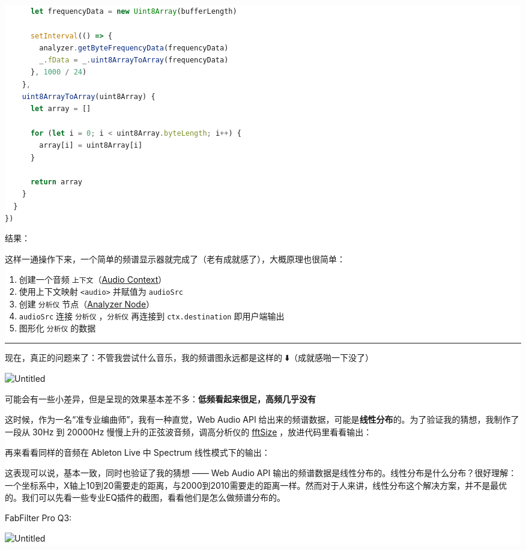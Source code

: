 ```jsx
      let frequencyData = new Uint8Array(bufferLength)
      
      setInterval(() => {
        analyzer.getByteFrequencyData(frequencyData)
        _.fData = _.uint8ArrayToArray(frequencyData)
      }, 1000 / 24)
    },
    uint8ArrayToArray(uint8Array) {
      let array = []
      
      for (let i = 0; i < uint8Array.byteLength; i++) {
        array[i] = uint8Array[i]
      }
      
      return array
    }
  }
})
```

结果：

<video-view src="https://blog-r2.jw1.dev/p_assets/202208/a01/001.mp4"></video-view>

这样一通操作下来，一个简单的频谱显示器就完成了（老有成就感了），大概原理也很简单：

1. 创建一个音频 `上下文`（[Audio Context](https://developer.mozilla.org/en-US/docs/Web/API/AudioContext)）
2. 使用上下文映射 `<audio>` 并赋值为 `audioSrc`
3. 创建 `分析仪` 节点（[Analyzer Node](https://developer.mozilla.org/en-US/docs/Web/API/AnalyserNode)）
4. `audioSrc` 连接 `分析仪` ，`分析仪` 再连接到 `ctx.destination` 即用户端输出
5. 图形化 `分析仪` 的数据

<hr>

现在，真正的问题来了：不管我尝试什么音乐，我的频谱图永远都是这样的 ⬇️（成就感啪一下没了）

![Untitled](https://blog-r2.jw1.dev/p_assets/202208/a01/Untitled.png)

可能会有一些小差异，但是呈现的效果基本差不多：**低频看起来很足，高频几乎没有**

这时候，作为一名“准专业编曲师”，我有一种直觉，Web Audio API 给出来的频谱数据，可能是**线性分布**的。为了验证我的猜想，我制作了一段从 30Hz 到 20000Hz 慢慢上升的正弦波音频，调高分析仪的 [fftSize](https://developer.mozilla.org/en-US/docs/Web/API/AnalyserNode/fftSize) ，放进代码里看看输出：

<video-view src="https://blog-r2.jw1.dev/p_assets/202208/a01/002.mp4"></video-view>

再来看看同样的音频在 Ableton Live 中 Spectrum 线性模式下的输出：

<video-view src="https://blog-r2.jw1.dev/p_assets/202208/a01/003.mp4"></video-view>

这表现可以说，基本一致，同时也验证了我的猜想 —— Web Audio API 输出的频谱数据是线性分布的。线性分布是什么分布？很好理解：一个坐标系中，X轴上10到20需要走的距离，与2000到2010需要走的距离一样。然而对于人来讲，线性分布这个解决方案，并不是最优的。我们可以先看一些专业EQ插件的截图，看看他们是怎么做频谱分布的。

FabFilter Pro Q3:

![Untitled](https://blog-r2.jw1.dev/p_assets/202208/a01/Untitled_1.png)
